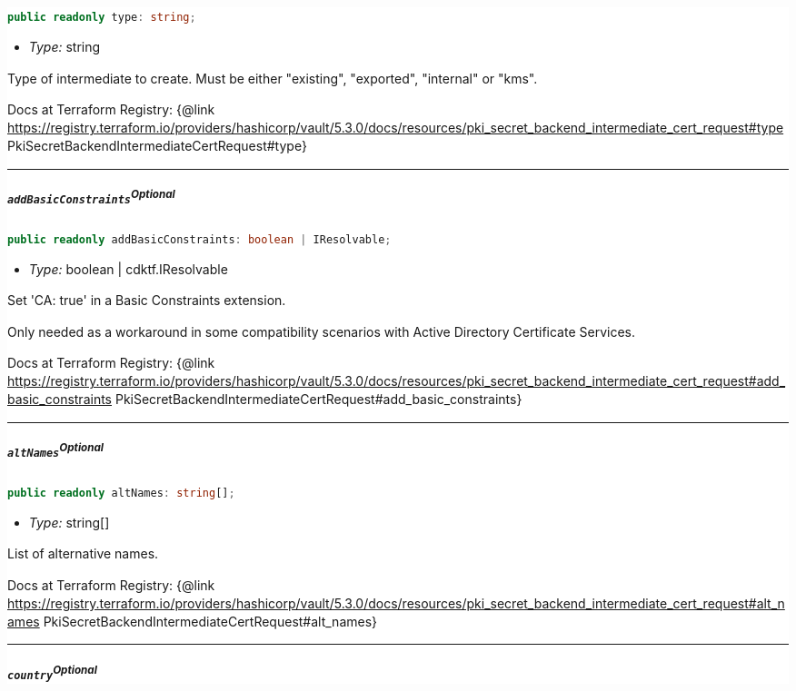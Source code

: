 ```typescript
public readonly type: string;
```

- *Type:* string

Type of intermediate to create. Must be either "existing", "exported", "internal" or "kms".

Docs at Terraform Registry: {@link https://registry.terraform.io/providers/hashicorp/vault/5.3.0/docs/resources/pki_secret_backend_intermediate_cert_request#type PkiSecretBackendIntermediateCertRequest#type}

---

##### `addBasicConstraints`<sup>Optional</sup> <a name="addBasicConstraints" id="@cdktf/provider-vault.pkiSecretBackendIntermediateCertRequest.PkiSecretBackendIntermediateCertRequestConfig.property.addBasicConstraints"></a>

```typescript
public readonly addBasicConstraints: boolean | IResolvable;
```

- *Type:* boolean | cdktf.IResolvable

Set 'CA: true' in a Basic Constraints extension.

Only needed as
a workaround in some compatibility scenarios with Active Directory Certificate Services.

Docs at Terraform Registry: {@link https://registry.terraform.io/providers/hashicorp/vault/5.3.0/docs/resources/pki_secret_backend_intermediate_cert_request#add_basic_constraints PkiSecretBackendIntermediateCertRequest#add_basic_constraints}

---

##### `altNames`<sup>Optional</sup> <a name="altNames" id="@cdktf/provider-vault.pkiSecretBackendIntermediateCertRequest.PkiSecretBackendIntermediateCertRequestConfig.property.altNames"></a>

```typescript
public readonly altNames: string[];
```

- *Type:* string[]

List of alternative names.

Docs at Terraform Registry: {@link https://registry.terraform.io/providers/hashicorp/vault/5.3.0/docs/resources/pki_secret_backend_intermediate_cert_request#alt_names PkiSecretBackendIntermediateCertRequest#alt_names}

---

##### `country`<sup>Optional</sup> <a name="country" id="@cdktf/provider-vault.pkiSecretBackendIntermediateCertRequest.PkiSecretBackendIntermediateCertRequestConfig.property.country"></a>

